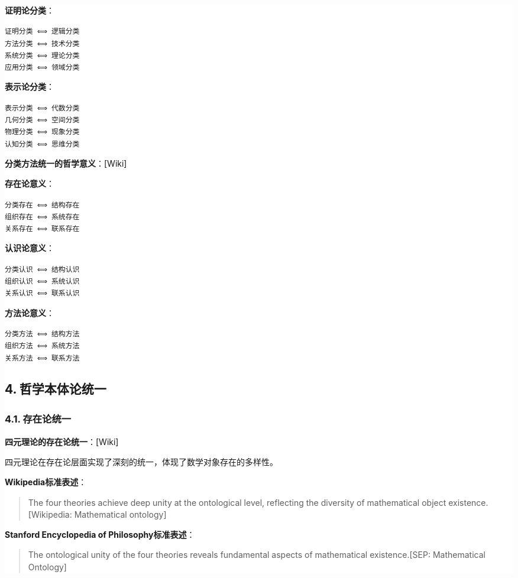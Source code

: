 **证明论分类**：

```text
证明分类 ⟺ 逻辑分类
方法分类 ⟺ 技术分类
系统分类 ⟺ 理论分类
应用分类 ⟺ 领域分类
```

**表示论分类**：

```text
表示分类 ⟺ 代数分类
几何分类 ⟺ 空间分类
物理分类 ⟺ 现象分类
认知分类 ⟺ 思维分类
```

**分类方法统一的哲学意义**：[Wiki]

**存在论意义**：

```text
分类存在 ⟺ 结构存在
组织存在 ⟺ 系统存在
关系存在 ⟺ 联系存在
```

**认识论意义**：

```text
分类认识 ⟺ 结构认识
组织认识 ⟺ 系统认识
关系认识 ⟺ 联系认识
```

**方法论意义**：

```text
分类方法 ⟺ 结构方法
组织方法 ⟺ 系统方法
关系方法 ⟺ 联系方法
```

## 4. 哲学本体论统一

### 4.1. 存在论统一

**四元理论的存在论统一**：[Wiki]

四元理论在存在论层面实现了深刻的统一，体现了数学对象存在的多样性。

**Wikipedia标准表述**：
> The four theories achieve deep unity at the ontological level, reflecting the diversity of mathematical object existence.[Wikipedia: Mathematical ontology]

**Stanford Encyclopedia of Philosophy标准表述**：
> The ontological unity of the four theories reveals fundamental aspects of mathematical existence.[SEP: Mathematical Ontology]
